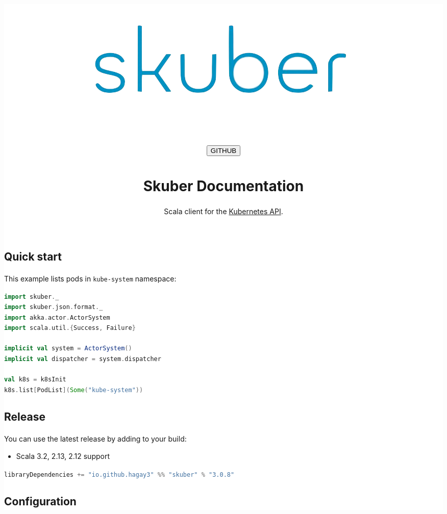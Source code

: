 
<p align="center"> <img src="skuber_logo.png" alt="skuber logo"> </p>
<p align="center">
    <a href="https://github.com/hagay3/skuber" target="_blank"  style="text-decoration:none">
        <button class="button-17" role="button" >GITHUB</button>
    </a>
</p>
 

<h1 align="center">Skuber Documentation</h1>

<p align="center"> Scala client for the <a href="https://kubernetes.io/">Kubernetes API</a>. </p>

</br>


## Quick start

This example lists pods in `kube-system` namespace:

```scala
import skuber._
import skuber.json.format._
import akka.actor.ActorSystem
import scala.util.{Success, Failure}

implicit val system = ActorSystem()
implicit val dispatcher = system.dispatcher

val k8s = k8sInit
k8s.list[PodList](Some("kube-system"))
```
## Release

You can use the latest release by adding to your build:
- Scala 3.2, 2.13, 2.12 support

```scala
libraryDependencies += "io.github.hagay3" %% "skuber" % "3.0.8"
```

## Configuration
